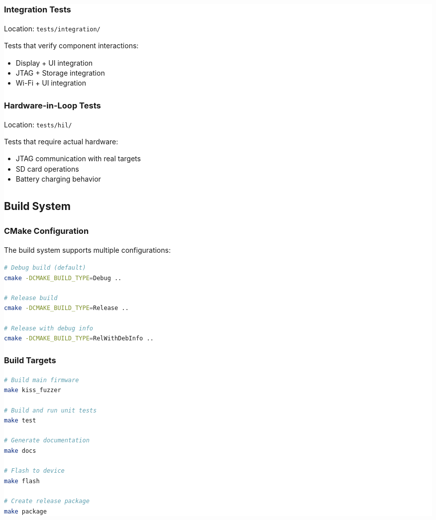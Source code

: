 ### Integration Tests

Location: `tests/integration/`

Tests that verify component interactions:
- Display + UI integration
- JTAG + Storage integration
- Wi-Fi + UI integration

### Hardware-in-Loop Tests

Location: `tests/hil/`

Tests that require actual hardware:
- JTAG communication with real targets
- SD card operations
- Battery charging behavior

## Build System

### CMake Configuration

The build system supports multiple configurations:

```bash
# Debug build (default)
cmake -DCMAKE_BUILD_TYPE=Debug ..

# Release build
cmake -DCMAKE_BUILD_TYPE=Release ..

# Release with debug info
cmake -DCMAKE_BUILD_TYPE=RelWithDebInfo ..
```

### Build Targets

```bash
# Build main firmware
make kiss_fuzzer

# Build and run unit tests
make test

# Generate documentation
make docs

# Flash to device
make flash

# Create release package
make package
```
